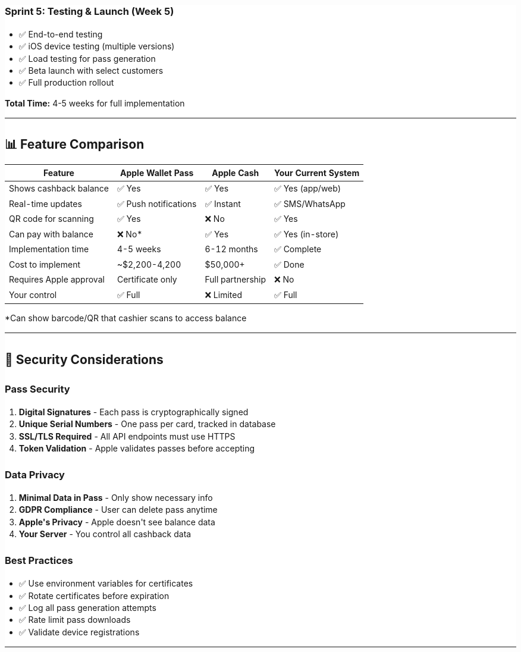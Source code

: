 ### Sprint 5: Testing & Launch (Week 5)
- ✅ End-to-end testing
- ✅ iOS device testing (multiple versions)
- ✅ Load testing for pass generation
- ✅ Beta launch with select customers
- ✅ Full production rollout

**Total Time:** 4-5 weeks for full implementation

---

## 📊 Feature Comparison

| Feature | Apple Wallet Pass | Apple Cash | Your Current System |
|---------|------------------|------------|---------------------|
| Shows cashback balance | ✅ Yes | ✅ Yes | ✅ Yes (app/web) |
| Real-time updates | ✅ Push notifications | ✅ Instant | ✅ SMS/WhatsApp |
| QR code for scanning | ✅ Yes | ❌ No | ✅ Yes |
| Can pay with balance | ❌ No* | ✅ Yes | ✅ Yes (in-store) |
| Implementation time | 4-5 weeks | 6-12 months | ✅ Complete |
| Cost to implement | ~$2,200-4,200 | $50,000+ | ✅ Done |
| Requires Apple approval | Certificate only | Full partnership | ❌ No |
| Your control | ✅ Full | ❌ Limited | ✅ Full |

*Can show barcode/QR that cashier scans to access balance

---

## 🔐 Security Considerations

### Pass Security
1. **Digital Signatures** - Each pass is cryptographically signed
2. **Unique Serial Numbers** - One pass per card, tracked in database
3. **SSL/TLS Required** - All API endpoints must use HTTPS
4. **Token Validation** - Apple validates passes before accepting

### Data Privacy
1. **Minimal Data in Pass** - Only show necessary info
2. **GDPR Compliance** - User can delete pass anytime
3. **Apple's Privacy** - Apple doesn't see balance data
4. **Your Server** - You control all cashback data

### Best Practices
- ✅ Use environment variables for certificates
- ✅ Rotate certificates before expiration
- ✅ Log all pass generation attempts
- ✅ Rate limit pass downloads
- ✅ Validate device registrations

---
